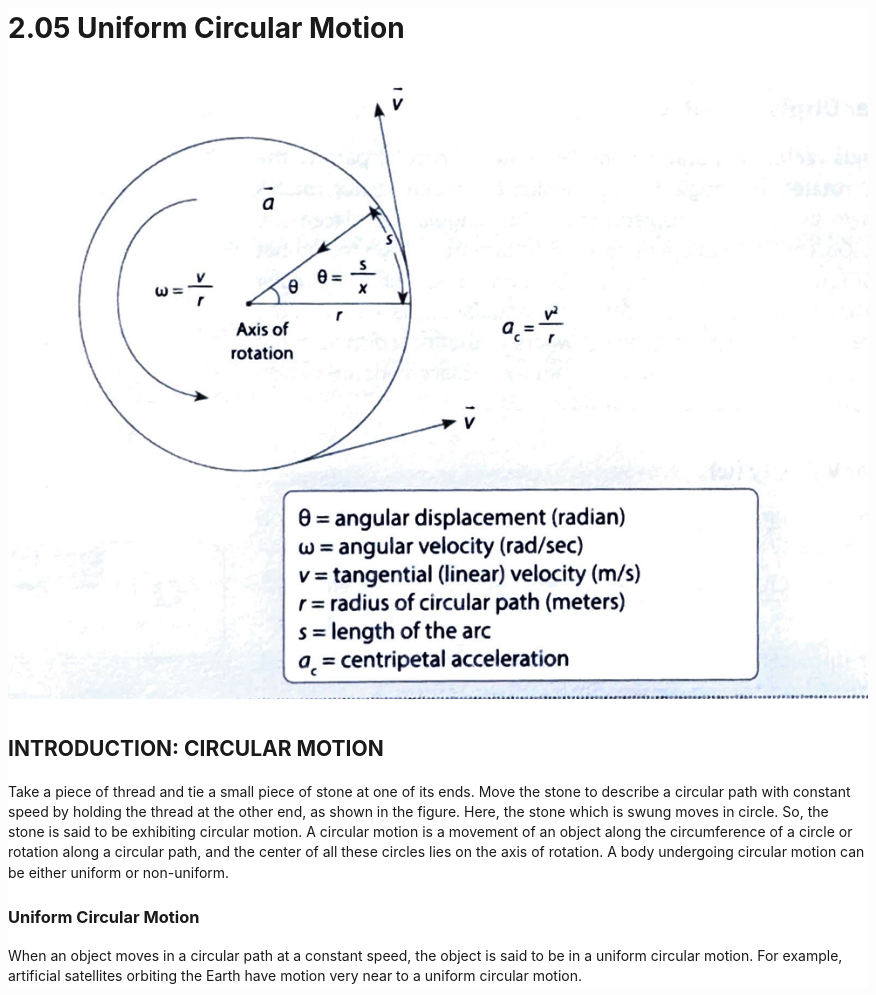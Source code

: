 # 2.05 Uniform Circular Motion

![figure1](./images/2.05_figure1.png)

## INTRODUCTION: CIRCULAR MOTION
Take a piece of thread and tie a small piece of stone at one of its ends. Move the stone to describe a circular path with constant speed by holding the thread at the other end, as shown in the figure. Here, the stone which is swung moves in circle. So, the stone is said to be exhibiting circular motion. A circular motion is a movement of an object along the circumference of a circle or rotation along a circular path, and the center of all these circles lies on the axis of rotation. A body undergoing circular motion can be either uniform or non-uniform.

### Uniform Circular Motion
When an object moves in a circular path at a constant speed, the object is said to be in a uniform circular motion. For example, artificial satellites orbiting the Earth have motion very near to a uniform circular motion.
